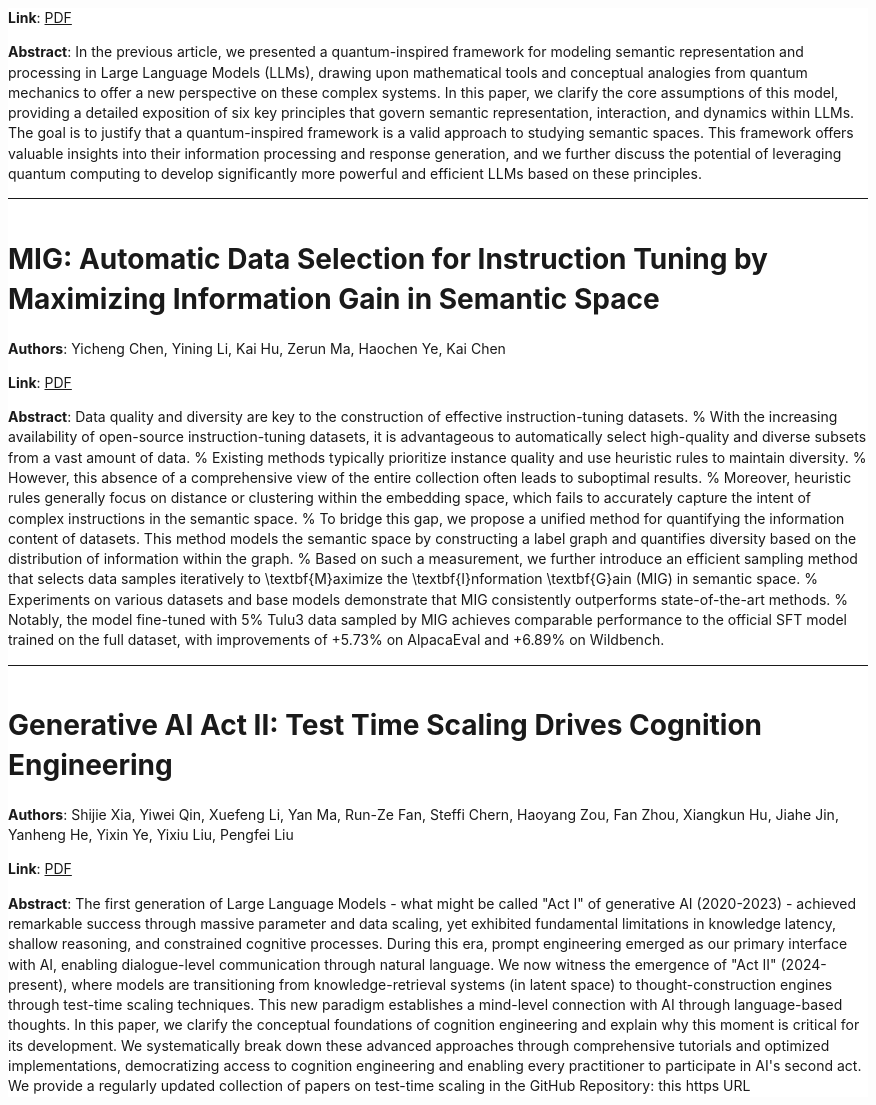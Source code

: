**Link**: [PDF](https://arxiv.org/pdf/2504.13202)  

**Abstract**: In the previous article, we presented a quantum-inspired framework for modeling semantic representation and processing in Large Language Models (LLMs), drawing upon mathematical tools and conceptual analogies from quantum mechanics to offer a new perspective on these complex systems. In this paper, we clarify the core assumptions of this model, providing a detailed exposition of six key principles that govern semantic representation, interaction, and dynamics within LLMs. The goal is to justify that a quantum-inspired framework is a valid approach to studying semantic spaces. This framework offers valuable insights into their information processing and response generation, and we further discuss the potential of leveraging quantum computing to develop significantly more powerful and efficient LLMs based on these principles. 

---
# MIG: Automatic Data Selection for Instruction Tuning by Maximizing Information Gain in Semantic Space 

**Authors**: Yicheng Chen, Yining Li, Kai Hu, Zerun Ma, Haochen Ye, Kai Chen  

**Link**: [PDF](https://arxiv.org/pdf/2504.13835)  

**Abstract**: Data quality and diversity are key to the construction of effective instruction-tuning datasets. %
With the increasing availability of open-source instruction-tuning datasets, it is advantageous to automatically select high-quality and diverse subsets from a vast amount of data. %
Existing methods typically prioritize instance quality and use heuristic rules to maintain diversity. %
However, this absence of a comprehensive view of the entire collection often leads to suboptimal results. %
Moreover, heuristic rules generally focus on distance or clustering within the embedding space, which fails to accurately capture the intent of complex instructions in the semantic space. %
To bridge this gap, we propose a unified method for quantifying the information content of datasets. This method models the semantic space by constructing a label graph and quantifies diversity based on the distribution of information within the graph. %
Based on such a measurement, we further introduce an efficient sampling method that selects data samples iteratively to \textbf{M}aximize the \textbf{I}nformation \textbf{G}ain (MIG) in semantic space. %
Experiments on various datasets and base models demonstrate that MIG consistently outperforms state-of-the-art methods. %
Notably, the model fine-tuned with 5\% Tulu3 data sampled by MIG achieves comparable performance to the official SFT model trained on the full dataset, with improvements of +5.73\% on AlpacaEval and +6.89\% on Wildbench. 

---
# Generative AI Act II: Test Time Scaling Drives Cognition Engineering 

**Authors**: Shijie Xia, Yiwei Qin, Xuefeng Li, Yan Ma, Run-Ze Fan, Steffi Chern, Haoyang Zou, Fan Zhou, Xiangkun Hu, Jiahe Jin, Yanheng He, Yixin Ye, Yixiu Liu, Pengfei Liu  

**Link**: [PDF](https://arxiv.org/pdf/2504.13828)  

**Abstract**: The first generation of Large Language Models - what might be called "Act I" of generative AI (2020-2023) - achieved remarkable success through massive parameter and data scaling, yet exhibited fundamental limitations in knowledge latency, shallow reasoning, and constrained cognitive processes. During this era, prompt engineering emerged as our primary interface with AI, enabling dialogue-level communication through natural language. We now witness the emergence of "Act II" (2024-present), where models are transitioning from knowledge-retrieval systems (in latent space) to thought-construction engines through test-time scaling techniques. This new paradigm establishes a mind-level connection with AI through language-based thoughts. In this paper, we clarify the conceptual foundations of cognition engineering and explain why this moment is critical for its development. We systematically break down these advanced approaches through comprehensive tutorials and optimized implementations, democratizing access to cognition engineering and enabling every practitioner to participate in AI's second act. We provide a regularly updated collection of papers on test-time scaling in the GitHub Repository: this https URL 